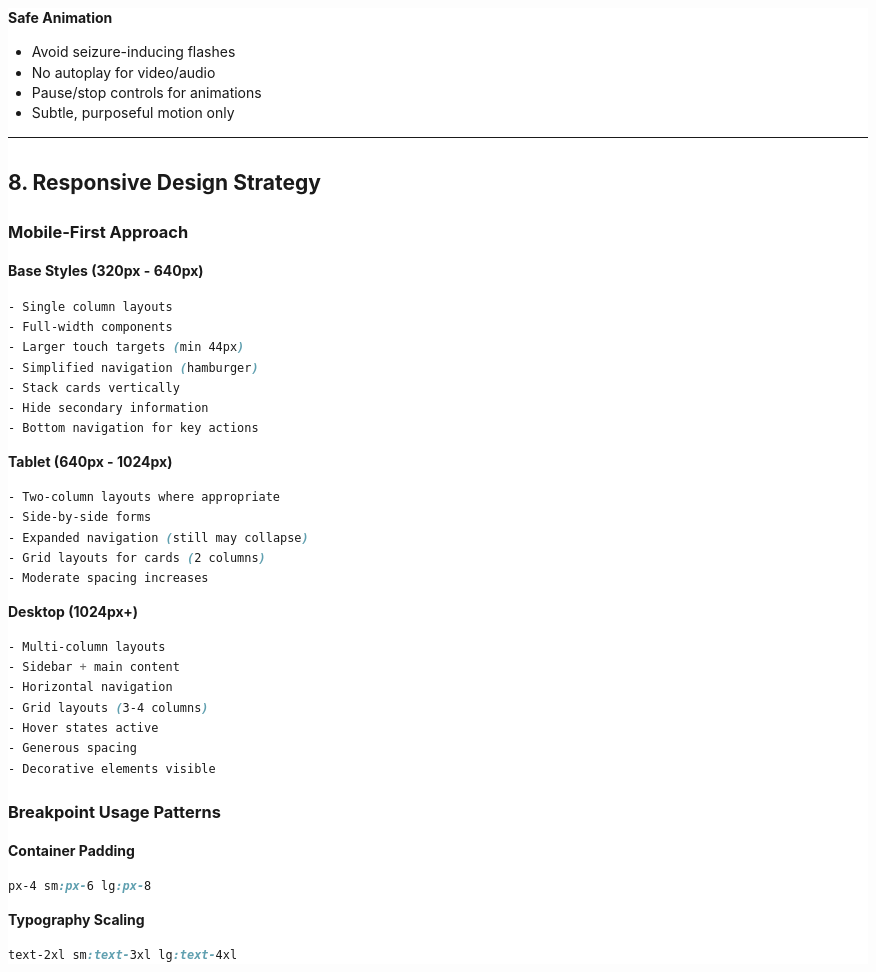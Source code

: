 **Safe Animation**
- Avoid seizure-inducing flashes
- No autoplay for video/audio
- Pause/stop controls for animations
- Subtle, purposeful motion only

---

## 8. Responsive Design Strategy

### Mobile-First Approach

**Base Styles (320px - 640px)**
```css
- Single column layouts
- Full-width components
- Larger touch targets (min 44px)
- Simplified navigation (hamburger)
- Stack cards vertically
- Hide secondary information
- Bottom navigation for key actions
```

**Tablet (640px - 1024px)**
```css
- Two-column layouts where appropriate
- Side-by-side forms
- Expanded navigation (still may collapse)
- Grid layouts for cards (2 columns)
- Moderate spacing increases
```

**Desktop (1024px+)**
```css
- Multi-column layouts
- Sidebar + main content
- Horizontal navigation
- Grid layouts (3-4 columns)
- Hover states active
- Generous spacing
- Decorative elements visible
```

### Breakpoint Usage Patterns

**Container Padding**
```css
px-4 sm:px-6 lg:px-8
```

**Typography Scaling**
```css
text-2xl sm:text-3xl lg:text-4xl
```
